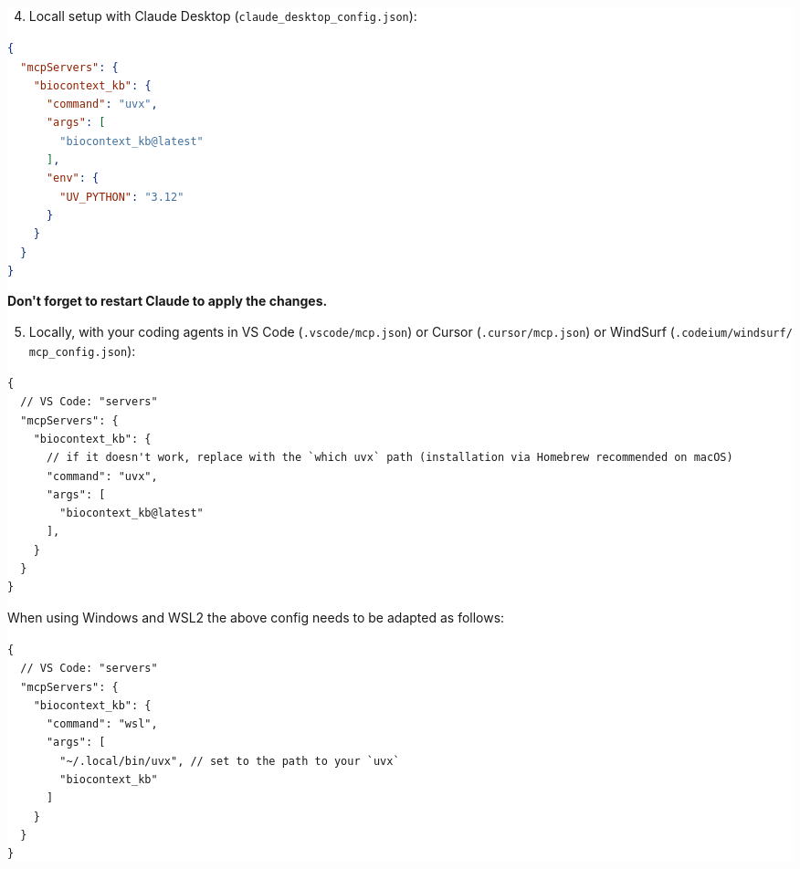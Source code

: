 4. Locall setup with Claude Desktop (`claude_desktop_config.json`):

```json
{
  "mcpServers": {
    "biocontext_kb": {
      "command": "uvx",
      "args": [
        "biocontext_kb@latest"
      ],
      "env": {
        "UV_PYTHON": "3.12"
      }
    }
  }
}
```

**Don't forget to restart Claude to apply the changes.**

5. Locally, with your coding agents in VS Code (`.vscode/mcp.json`) or Cursor (`.cursor/mcp.json`) or WindSurf (`.codeium/windsurf/mcp_config.json`):

```jsonc
{
  // VS Code: "servers"
  "mcpServers": {
    "biocontext_kb": {
      // if it doesn't work, replace with the `which uvx` path (installation via Homebrew recommended on macOS)
      "command": "uvx",
      "args": [
        "biocontext_kb@latest"
      ],
    }
  }
}
```

When using Windows and WSL2 the above config needs to be adapted as follows:

```jsonc
{
  // VS Code: "servers"
  "mcpServers": {
    "biocontext_kb": {
      "command": "wsl",
      "args": [
        "~/.local/bin/uvx", // set to the path to your `uvx`
        "biocontext_kb"
      ]
    }
  }
}
```
